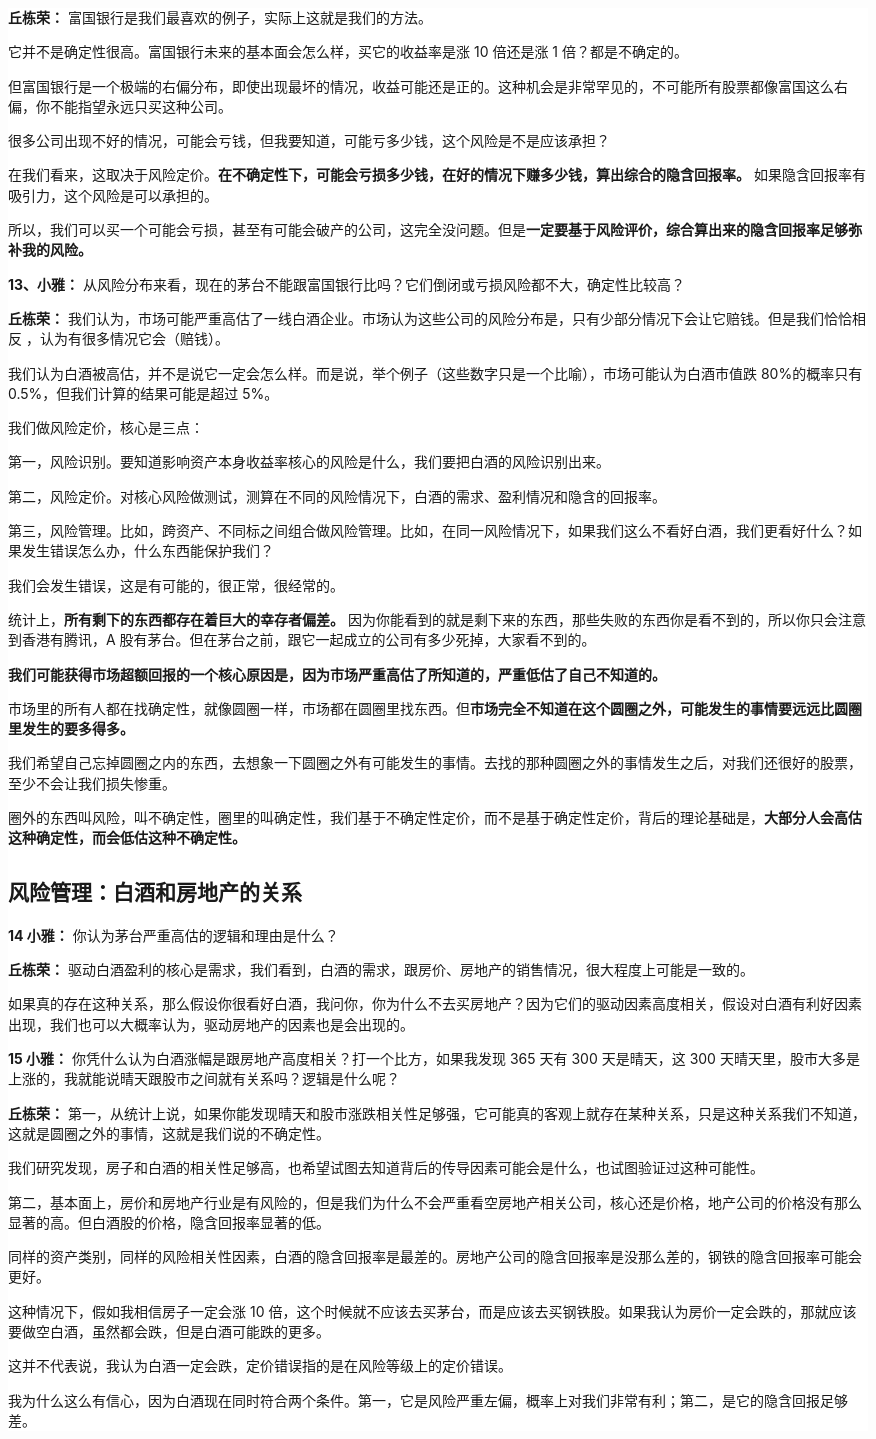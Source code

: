 **丘栋荣：**  富国银行是我们最喜欢的例子，实际上这就是我们的方法。

它并不是确定性很高。富国银行未来的基本面会怎么样，买它的收益率是涨 10 倍还是涨 1 倍？都是不确定的。

但富国银行是一个极端的右偏分布，即使出现最坏的情况，收益可能还是正的。这种机会是非常罕见的，不可能所有股票都像富国这么右偏，你不能指望永远只买这种公司。

很多公司出现不好的情况，可能会亏钱，但我要知道，可能亏多少钱，这个风险是不是应该承担？

在我们看来，这取决于风险定价。**在不确定性下，可能会亏损多少钱，在好的情况下赚多少钱，算出综合的隐含回报率。** 如果隐含回报率有吸引力，这个风险是可以承担的。

所以，我们可以买一个可能会亏损，甚至有可能会破产的公司，这完全没问题。但是**一定要基于风险评价，综合算出来的隐含回报率足够弥补我的风险。**

**13、小雅：** 从风险分布来看，现在的茅台不能跟富国银行比吗？它们倒闭或亏损风险都不大，确定性比较高？

**丘栋荣：**  我们认为，市场可能严重高估了一线白酒企业。市场认为这些公司的风险分布是，只有少部分情况下会让它赔钱。但是我们恰恰相反 ，认为有很多情况它会（赔钱）。

我们认为白酒被高估，并不是说它一定会怎么样。而是说，举个例子（这些数字只是一个比喻），市场可能认为白酒市值跌 80%的概率只有 0.5%，但我们计算的结果可能是超过 5%。

我们做风险定价，核心是三点：

第一，风险识别。要知道影响资产本身收益率核心的风险是什么，我们要把白酒的风险识别出来。

第二，风险定价。对核心风险做测试，测算在不同的风险情况下，白酒的需求、盈利情况和隐含的回报率。

第三，风险管理。比如，跨资产、不同标之间组合做风险管理。比如，在同一风险情况下，如果我们这么不看好白酒，我们更看好什么？如果发生错误怎么办，什么东西能保护我们？

我们会发生错误，这是有可能的，很正常，很经常的。

统计上，**所有剩下的东西都存在着巨大的幸存者偏差。** 因为你能看到的就是剩下来的东西，那些失败的东西你是看不到的，所以你只会注意到香港有腾讯，A 股有茅台。但在茅台之前，跟它一起成立的公司有多少死掉，大家看不到的。

**我们可能获得市场超额回报的一个核心原因是，因为市场严重高估了所知道的，严重低估了自己不知道的。**

市场里的所有人都在找确定性，就像圆圈一样，市场都在圆圈里找东西。但**市场完全不知道在这个圆圈之外，可能发生的事情要远远比圆圈里发生的要多得多。**

我们希望自己忘掉圆圈之内的东西，去想象一下圆圈之外有可能发生的事情。去找的那种圆圈之外的事情发生之后，对我们还很好的股票，至少不会让我们损失惨重。

圈外的东西叫风险，叫不确定性，圈里的叫确定性，我们基于不确定性定价，而不是基于确定性定价，背后的理论基础是，**大部分人会高估这种确定性，而会低估这种不确定性。**

## 风险管理：白酒和房地产的关系

**14 小雅：** 你认为茅台严重高估的逻辑和理由是什么？

**丘栋荣：**  驱动白酒盈利的核心是需求，我们看到，白酒的需求，跟房价、房地产的销售情况，很大程度上可能是一致的。

如果真的存在这种关系，那么假设你很看好白酒，我问你，你为什么不去买房地产？因为它们的驱动因素高度相关，假设对白酒有利好因素出现，我们也可以大概率认为，驱动房地产的因素也是会出现的。

**15 小雅：** 你凭什么认为白酒涨幅是跟房地产高度相关？打一个比方，如果我发现 365 天有 300 天是晴天，这 300 天晴天里，股市大多是上涨的，我就能说晴天跟股市之间就有关系吗？逻辑是什么呢？

**丘栋荣：**  第一，从统计上说，如果你能发现晴天和股市涨跌相关性足够强，它可能真的客观上就存在某种关系，只是这种关系我们不知道，这就是圆圈之外的事情，这就是我们说的不确定性。

我们研究发现，房子和白酒的相关性足够高，也希望试图去知道背后的传导因素可能会是什么，也试图验证过这种可能性。

第二，基本面上，房价和房地产行业是有风险的，但是我们为什么不会严重看空房地产相关公司，核心还是价格，地产公司的价格没有那么显著的高。但白酒股的价格，隐含回报率显著的低。

同样的资产类别，同样的风险相关性因素，白酒的隐含回报率是最差的。房地产公司的隐含回报率是没那么差的，钢铁的隐含回报率可能会更好。

这种情况下，假如我相信房子一定会涨 10 倍，这个时候就不应该去买茅台，而是应该去买钢铁股。如果我认为房价一定会跌的，那就应该要做空白酒，虽然都会跌，但是白酒可能跌的更多。

这并不代表说，我认为白酒一定会跌，定价错误指的是在风险等级上的定价错误。

我为什么这么有信心，因为白酒现在同时符合两个条件。第一，它是风险严重左偏，概率上对我们非常有利；第二，是它的隐含回报足够差。
